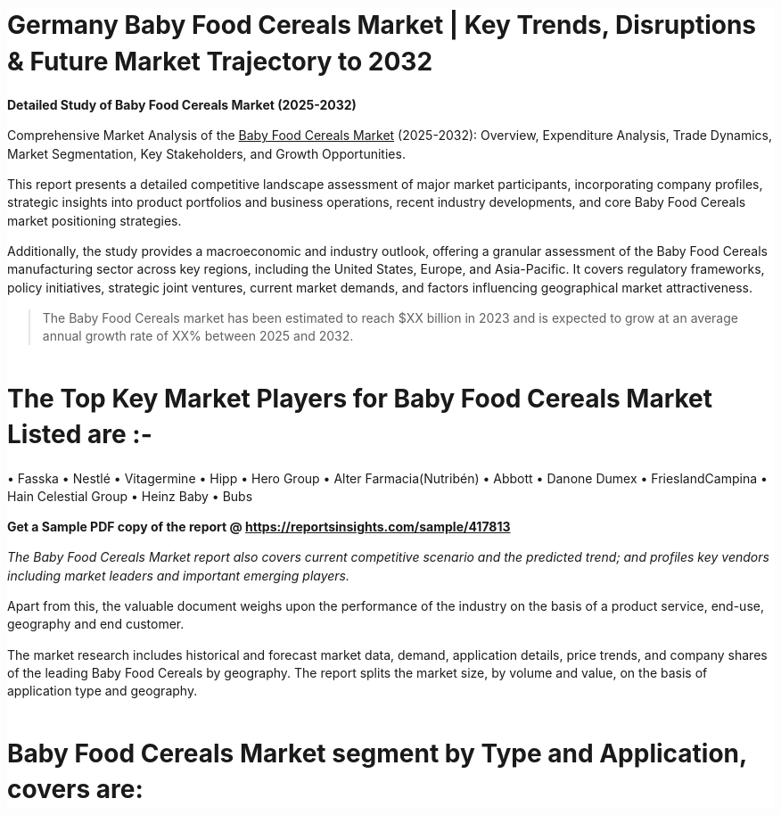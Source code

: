 # Germany Baby Food Cereals Market | Key Trends, Disruptions & Future Market Trajectory to 2032

<strong>Detailed Study of Baby Food Cereals Market (2025-2032)</strong>

Comprehensive Market Analysis of the <a href=https://www.reportsinsights.com/sample/417813>Baby Food Cereals Market</a> (2025-2032): Overview, Expenditure Analysis, Trade Dynamics, Market Segmentation, Key Stakeholders, and Growth Opportunities.

This report presents a detailed competitive landscape assessment of major market participants, incorporating company profiles, strategic insights into product portfolios and business operations, recent industry developments, and core Baby Food Cereals market positioning strategies.

Additionally, the study provides a macroeconomic and industry outlook, offering a granular assessment of the Baby Food Cereals manufacturing sector across key regions, including the United States, Europe, and Asia-Pacific. It covers regulatory frameworks, policy initiatives, strategic joint ventures, current market demands, and factors influencing geographical market attractiveness.

<blockquote class=""article-editor-content__blockquote"">The Baby Food Cereals market has been estimated to reach $XX billion in 2023 and is expected to grow at an average annual growth rate of XX% between 2025 and 2032.</blockquote>

# <strong>The Top Key Market Players for Baby Food Cereals Market Listed are :-</strong> 

• Fasska
• Nestlé
• Vitagermine
• Hipp
• Hero Group
• Alter Farmacia(Nutribén)
• Abbott
• Danone Dumex
• FrieslandCampina
• Hain Celestial Group
• Heinz Baby
• Bubs

<strong>Get a Sample PDF copy of the report @ <a href=https://reportsinsights.com/sample/417813>https://reportsinsights.com/sample/417813</a></strong>

<em>The Baby Food Cereals Market report also covers current competitive scenario and the predicted trend; and profiles key vendors including market leaders and important emerging players.</em>

Apart from this, the valuable document weighs upon the performance of the industry on the basis of a product service, end-use, geography and end customer.

The market research includes historical and forecast market data, demand, application details, price trends, and company shares of the leading Baby Food Cereals by geography. The report splits the market size, by volume and value, on the basis of application type and geography.

# <strong>Baby Food Cereals Market segment by Type and Application, covers are:</strong>
